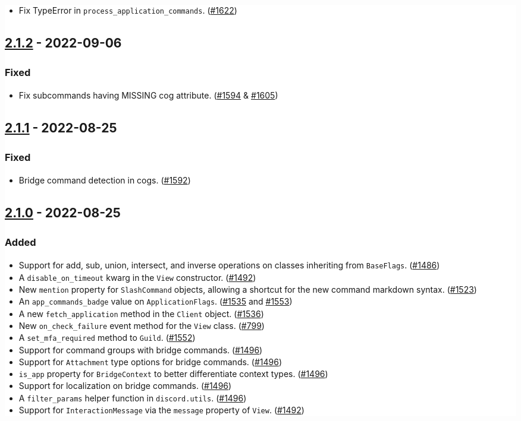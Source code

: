 - Fix TypeError in `process_application_commands`.
  ([#1622](https://github.com/Pycord-Development/pycord/pull/1622))

## [2.1.2] - 2022-09-06

### Fixed

- Fix subcommands having MISSING cog attribute.
  ([#1594](https://github.com/Pycord-Development/pycord/pull/1594) &
  [#1605](https://github.com/Pycord-Development/pycord/pull/1605))

## [2.1.1] - 2022-08-25

### Fixed

- Bridge command detection in cogs.
  ([#1592](https://github.com/Pycord-Development/pycord/pull/1592))

## [2.1.0] - 2022-08-25

### Added

- Support for add, sub, union, intersect, and inverse operations on classes inheriting
  from `BaseFlags`. ([#1486](https://github.com/Pycord-Development/pycord/pull/1486))
- A `disable_on_timeout` kwarg in the `View` constructor.
  ([#1492](https://github.com/Pycord-Development/pycord/pull/1492))
- New `mention` property for `SlashCommand` objects, allowing a shortcut for the new
  command markdown syntax.
  ([#1523](https://github.com/Pycord-Development/pycord/pull/1523))
- An `app_commands_badge` value on `ApplicationFlags`.
  ([#1535](https://github.com/Pycord-Development/pycord/pull/1535) and
  [#1553](https://github.com/Pycord-Development/pycord/pull/1553))
- A new `fetch_application` method in the `Client` object.
  ([#1536](https://github.com/Pycord-Development/pycord/pull/1536))
- New `on_check_failure` event method for the `View` class.
  ([#799](https://github.com/Pycord-Development/pycord/pull/799))
- A `set_mfa_required` method to `Guild`.
  ([#1552](https://github.com/Pycord-Development/pycord/pull/1552))
- Support for command groups with bridge commands.
  ([#1496](https://github.com/Pycord-Development/pycord/pull/1496))
- Support for `Attachment` type options for bridge commands.
  ([#1496](https://github.com/Pycord-Development/pycord/pull/1496))
- `is_app` property for `BridgeContext` to better differentiate context types.
  ([#1496](https://github.com/Pycord-Development/pycord/pull/1496))
- Support for localization on bridge commands.
  ([#1496](https://github.com/Pycord-Development/pycord/pull/1496))
- A `filter_params` helper function in `discord.utils`.
  ([#1496](https://github.com/Pycord-Development/pycord/pull/1496))
- Support for `InteractionMessage` via the `message` property of `View`.
  ([#1492](https://github.com/Pycord-Development/pycord/pull/1492))


[unreleased]: https://github.com/Pycord-Development/pycord/compare/v2.7.0rc1...HEAD
[2.7.0rc1]: https://github.com/Pycord-Development/pycord/compare/v2.6.0...v2.7.0rc1
[2.6.1]: https://github.com/Pycord-Development/pycord/compare/v2.6.0...v2.6.1
[2.6.0]: https://github.com/Pycord-Development/pycord/compare/v2.5.0...v2.6.0
[2.5.0]: https://github.com/Pycord-Development/pycord/compare/v2.4.1...v2.5.0
[2.4.1]: https://github.com/Pycord-Development/pycord/compare/v2.4.0...v2.4.1
[2.4.0]: https://github.com/Pycord-Development/pycord/compare/v2.3.3...v2.4.0
[2.3.3]: https://github.com/Pycord-Development/pycord/compare/v2.3.2...v2.3.3
[2.3.2]: https://github.com/Pycord-Development/pycord/compare/v2.3.1...v2.3.2
[2.3.1]: https://github.com/Pycord-Development/pycord/compare/v2.3.0...v2.3.1
[2.3.0]: https://github.com/Pycord-Development/pycord/compare/v2.2.2...v2.3.0
[2.2.2]: https://github.com/Pycord-Development/pycord/compare/v2.2.1...v2.2.2
[2.2.1]: https://github.com/Pycord-Development/pycord/compare/v2.2.0...v2.2.1
[2.2.0]: https://github.com/Pycord-Development/pycord/compare/v2.1.3...v2.2.0
[2.1.3]: https://github.com/Pycord-Development/pycord/compare/v2.1.2...v2.1.3
[2.1.2]: https://github.com/Pycord-Development/pycord/compare/v2.1.1...v2.1.2
[2.1.1]: https://github.com/Pycord-Development/pycord/compare/v2.1.0...v2.1.1
[2.1.0]: https://github.com/Pycord-Development/pycord/compare/v2.0.1...v2.1.0
[2.0.1]: https://github.com/Pycord-Development/pycord/compare/v2.0.0...v2.0.1
[2.0.0]: https://github.com/Pycord-Development/pycord/compare/v2.0.0-rc.1...v2.0.0
[version guarantees]: https://docs.pycord.dev/en/stable/version_guarantees.html